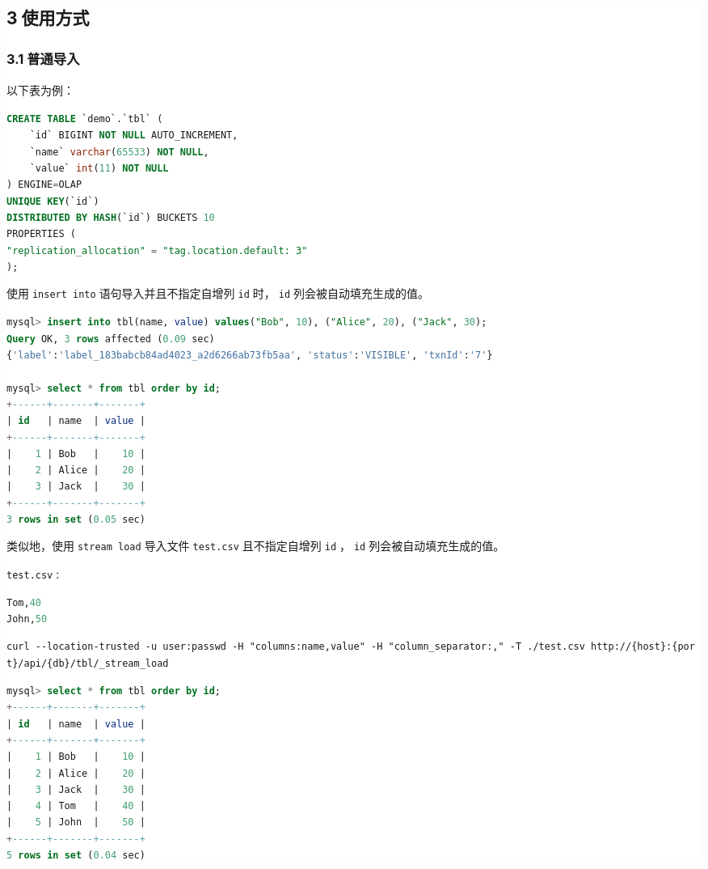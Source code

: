 ## 3 使用方式

### 3.1 普通导入

以下表为例：

```sql
CREATE TABLE `demo`.`tbl` (
    `id` BIGINT NOT NULL AUTO_INCREMENT,
    `name` varchar(65533) NOT NULL,
    `value` int(11) NOT NULL
) ENGINE=OLAP
UNIQUE KEY(`id`)
DISTRIBUTED BY HASH(`id`) BUCKETS 10
PROPERTIES (
"replication_allocation" = "tag.location.default: 3"
);
```

使用 `insert into` 语句导入并且不指定自增列 `id` 时， `id` 列会被自动填充生成的值。

```sql
mysql> insert into tbl(name, value) values("Bob", 10), ("Alice", 20), ("Jack", 30);
Query OK, 3 rows affected (0.09 sec)
{'label':'label_183babcb84ad4023_a2d6266ab73fb5aa', 'status':'VISIBLE', 'txnId':'7'}

mysql> select * from tbl order by id;
+------+-------+-------+
| id   | name  | value |
+------+-------+-------+
|    1 | Bob   |    10 |
|    2 | Alice |    20 |
|    3 | Jack  |    30 |
+------+-------+-------+
3 rows in set (0.05 sec)
```

类似地，使用 `stream load` 导入文件 `test.csv` 且不指定自增列 `id` ， `id` 列会被自动填充生成的值。

`test.csv` :

```sql
Tom,40
John,50
```

```shell
curl --location-trusted -u user:passwd -H "columns:name,value" -H "column_separator:," -T ./test.csv http://{host}:{port}/api/{db}/tbl/_stream_load
```

```sql
mysql> select * from tbl order by id;
+------+-------+-------+
| id   | name  | value |
+------+-------+-------+
|    1 | Bob   |    10 |
|    2 | Alice |    20 |
|    3 | Jack  |    30 |
|    4 | Tom   |    40 |
|    5 | John  |    50 |
+------+-------+-------+
5 rows in set (0.04 sec)
```
